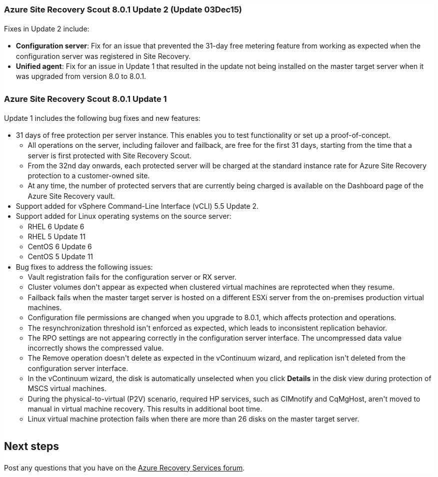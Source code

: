 ### Azure Site Recovery Scout 8.0.1 Update 2 (Update 03Dec15)
Fixes in Update 2 include:

* **Configuration server**: Fix for an issue that prevented the 31-day free metering feature from working as expected when the configuration server was registered in Site Recovery.
* **Unified agent**: Fix for an issue in Update 1 that resulted in the update not being installed on the master target server when it was upgraded from version 8.0 to 8.0.1.

### Azure Site Recovery Scout 8.0.1 Update 1
Update 1 includes the following bug fixes and new features:

* 31 days of free protection per server instance. This enables you to test functionality or set up a proof-of-concept.
  * All operations on the server, including failover and failback, are free for the first 31 days, starting from the time that a server is first protected with Site Recovery Scout.
  * From the 32nd day onwards, each protected server will be charged at the standard instance rate for Azure Site Recovery protection to a customer-owned site.
  * At any time, the number of protected servers that are currently being charged is available on the Dashboard page of the Azure Site Recovery vault.
* Support added for vSphere Command-Line Interface (vCLI) 5.5 Update 2.
* Support added for Linux operating systems on the source server:
  * RHEL 6 Update 6
  * RHEL 5 Update 11
  * CentOS 6 Update 6
  * CentOS 5 Update 11
* Bug fixes to address the following issues:
  * Vault registration fails for the configuration server or RX server.
  * Cluster volumes don't appear as expected when clustered virtual machines are reprotected when they resume.
  * Failback fails when the master target server is hosted on a different ESXi server from the on-premises production virtual machines.
  * Configuration file permissions are changed when you upgrade to 8.0.1, which affects protection and operations.
  * The resynchronization threshold isn't enforced as expected, which leads to inconsistent replication behavior.
  * The RPO settings are not appearing correctly in the configuration server interface. The uncompressed data value incorrectly shows the compressed value.
  * The Remove operation doesn't delete as expected in the vContinuum wizard, and replication isn't deleted from the configuration server interface.
  * In the vContinuum wizard, the disk is automatically unselected when you click **Details** in the disk view during protection of MSCS virtual machines.
  * During the physical-to-virtual (P2V) scenario, required HP services, such as CIMnotify and CqMgHost, aren't moved to manual in virtual machine recovery. This results in additional boot time.
  * Linux virtual machine protection fails when there are more than 26 disks on the master target server.

## Next steps
Post any questions that you have on the [Azure Recovery Services forum](https://social.msdn.microsoft.com/Forums/en-US/home?forum=hypervrecovmgr).

